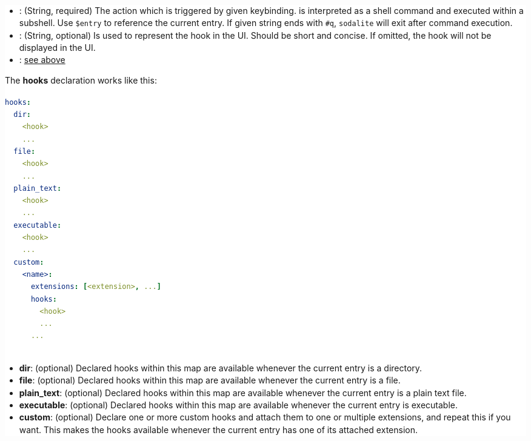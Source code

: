 - **<action>**: (String, required) The action which is triggered by given keybinding. <action> is interpreted as a shell command and executed within a subshell. Use `$entry` to reference the current entry. If given string ends with `#q`, `sodalite` will exit after command execution.
- **<label>**: (String, optional) Is used to represent the hook in the UI. Should be short and concise. If omitted, the hook will not be displayed in the UI.
- **<keybinding>**: [see above](#customize-the-default-keymap)

The **hooks** declaration works like this:
```yaml
hooks:
  dir:
    <hook>
    ...
  file:
    <hook>
    ...
  plain_text:
    <hook>
    ...
  executable:
    <hook>
    ...
  custom:
    <name>:
      extensions: [<extension>, ...]
      hooks:
        <hook>
        ...
      ...
            
```

- **dir**: (optional) Declared hooks within this map are available whenever the current entry is a directory.
- **file**: (optional) Declared hooks within this map are available whenever the current entry is a file.
- **plain_text**: (optional) Declared hooks within this map are available whenever the current entry is a plain text file.
- **executable**: (optional) Declared hooks within this map are available whenever the current entry is executable.
- **custom**: (optional) Declare one or more custom hooks and attach them to one or multiple extensions, and repeat this if you want. This makes the hooks available whenever the current entry has one of its attached extension.
